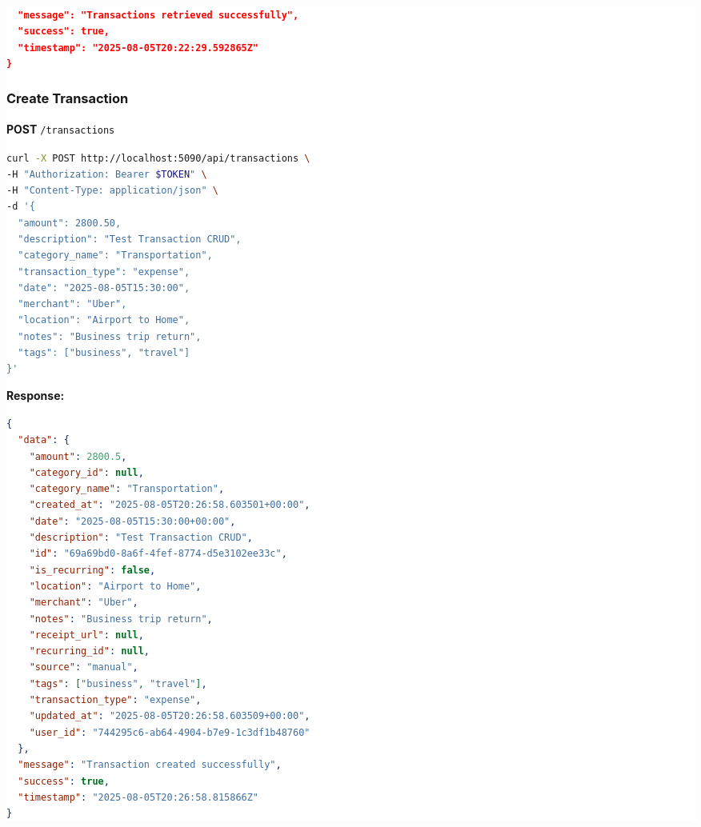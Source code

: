 ```json
  "message": "Transactions retrieved successfully",
  "success": true,
  "timestamp": "2025-08-05T20:22:29.592865Z"
}
```

### Create Transaction
**POST** `/transactions`

```bash
curl -X POST http://localhost:5090/api/transactions \
-H "Authorization: Bearer $TOKEN" \
-H "Content-Type: application/json" \
-d '{
  "amount": 2800.50,
  "description": "Test Transaction CRUD",
  "category_name": "Transportation",
  "transaction_type": "expense",
  "date": "2025-08-05T15:30:00",
  "merchant": "Uber",
  "location": "Airport to Home",
  "notes": "Business trip return",
  "tags": ["business", "travel"]
}'
```

**Response:**
```json
{
  "data": {
    "amount": 2800.5,
    "category_id": null,
    "category_name": "Transportation",
    "created_at": "2025-08-05T20:26:58.603501+00:00",
    "date": "2025-08-05T15:30:00+00:00",
    "description": "Test Transaction CRUD",
    "id": "69a69bd0-8a6f-4fef-8774-d5e3102ee33c",
    "is_recurring": false,
    "location": "Airport to Home",
    "merchant": "Uber",
    "notes": "Business trip return",
    "receipt_url": null,
    "recurring_id": null,
    "source": "manual",
    "tags": ["business", "travel"],
    "transaction_type": "expense",
    "updated_at": "2025-08-05T20:26:58.603509+00:00",
    "user_id": "744295c6-ab64-4904-b7e9-1c3df1b48760"
  },
  "message": "Transaction created successfully",
  "success": true,
  "timestamp": "2025-08-05T20:26:58.815866Z"
}
```
